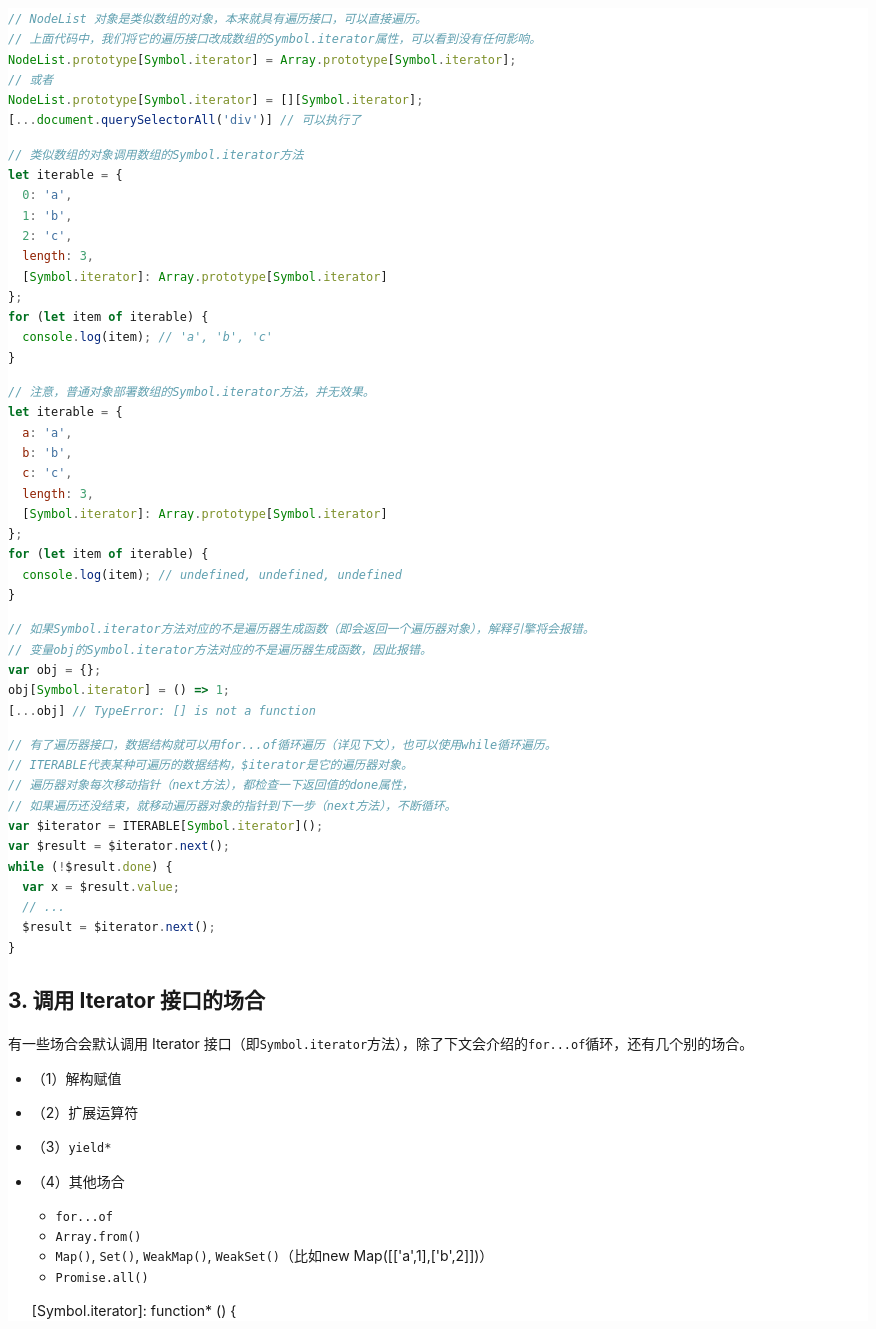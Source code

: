 ```js
// NodeList 对象是类似数组的对象，本来就具有遍历接口，可以直接遍历。
// 上面代码中，我们将它的遍历接口改成数组的Symbol.iterator属性，可以看到没有任何影响。
NodeList.prototype[Symbol.iterator] = Array.prototype[Symbol.iterator];
// 或者
NodeList.prototype[Symbol.iterator] = [][Symbol.iterator];
[...document.querySelectorAll('div')] // 可以执行了
```
```js
// 类似数组的对象调用数组的Symbol.iterator方法
let iterable = {
  0: 'a',
  1: 'b',
  2: 'c',
  length: 3,
  [Symbol.iterator]: Array.prototype[Symbol.iterator]
};
for (let item of iterable) {
  console.log(item); // 'a', 'b', 'c'
}
```
```js
// 注意，普通对象部署数组的Symbol.iterator方法，并无效果。
let iterable = {
  a: 'a',
  b: 'b',
  c: 'c',
  length: 3,
  [Symbol.iterator]: Array.prototype[Symbol.iterator]
};
for (let item of iterable) {
  console.log(item); // undefined, undefined, undefined
}
```
```js
// 如果Symbol.iterator方法对应的不是遍历器生成函数（即会返回一个遍历器对象），解释引擎将会报错。
// 变量obj的Symbol.iterator方法对应的不是遍历器生成函数，因此报错。
var obj = {};
obj[Symbol.iterator] = () => 1;
[...obj] // TypeError: [] is not a function
```
```js
// 有了遍历器接口，数据结构就可以用for...of循环遍历（详见下文），也可以使用while循环遍历。
// ITERABLE代表某种可遍历的数据结构，$iterator是它的遍历器对象。
// 遍历器对象每次移动指针（next方法），都检查一下返回值的done属性，
// 如果遍历还没结束，就移动遍历器对象的指针到下一步（next方法），不断循环。
var $iterator = ITERABLE[Symbol.iterator]();
var $result = $iterator.next();
while (!$result.done) {
  var x = $result.value;
  // ...
  $result = $iterator.next();
}
```
## 3. 调用 Iterator 接口的场合
有一些场合会默认调用 Iterator 接口（即`Symbol.iterator`方法），除了下文会介绍的`for...of`循环，还有几个别的场合。
- （1）解构赋值
- （2）扩展运算符
- （3）`yield*`
- （4）其他场合
  - `for...of`
  - `Array.from()`
  - `Map()`, `Set()`, `WeakMap()`, `WeakSet()`（比如new Map([['a',1],['b',2]])）
  - `Promise.all()`

  [Symbol.iterator]: function* () {